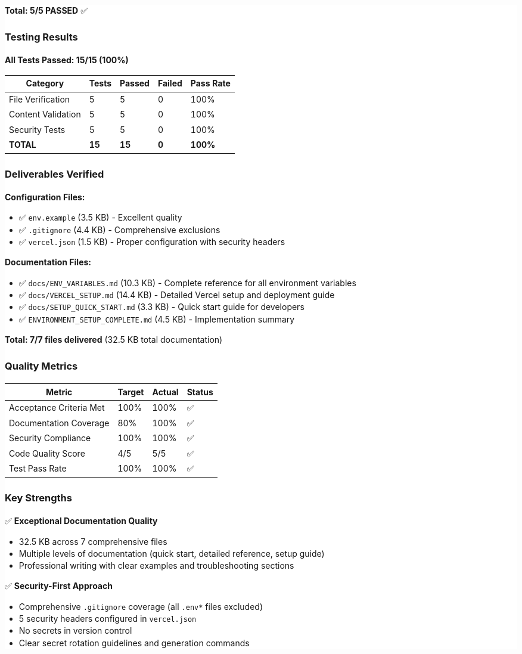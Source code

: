 **Total: 5/5 PASSED** ✅

### Testing Results

**All Tests Passed: 15/15 (100%)**

| Category | Tests | Passed | Failed | Pass Rate |
|----------|-------|--------|--------|-----------|
| File Verification | 5 | 5 | 0 | 100% |
| Content Validation | 5 | 5 | 0 | 100% |
| Security Tests | 5 | 5 | 0 | 100% |
| **TOTAL** | **15** | **15** | **0** | **100%** |

### Deliverables Verified

**Configuration Files:**
- ✅ `env.example` (3.5 KB) - Excellent quality
- ✅ `.gitignore` (4.4 KB) - Comprehensive exclusions
- ✅ `vercel.json` (1.5 KB) - Proper configuration with security headers

**Documentation Files:**
- ✅ `docs/ENV_VARIABLES.md` (10.3 KB) - Complete reference for all environment variables
- ✅ `docs/VERCEL_SETUP.md` (14.4 KB) - Detailed Vercel setup and deployment guide
- ✅ `docs/SETUP_QUICK_START.md` (3.3 KB) - Quick start guide for developers
- ✅ `ENVIRONMENT_SETUP_COMPLETE.md` (4.5 KB) - Implementation summary

**Total: 7/7 files delivered** (32.5 KB total documentation)

### Quality Metrics

| Metric | Target | Actual | Status |
|--------|--------|--------|--------|
| Acceptance Criteria Met | 100% | 100% | ✅ |
| Documentation Coverage | 80% | 100% | ✅ |
| Security Compliance | 100% | 100% | ✅ |
| Code Quality Score | 4/5 | 5/5 | ✅ |
| Test Pass Rate | 100% | 100% | ✅ |

### Key Strengths

✅ **Exceptional Documentation Quality**
- 32.5 KB across 7 comprehensive files
- Multiple levels of documentation (quick start, detailed reference, setup guide)
- Professional writing with clear examples and troubleshooting sections

✅ **Security-First Approach**
- Comprehensive `.gitignore` coverage (all `.env*` files excluded)
- 5 security headers configured in `vercel.json`
- No secrets in version control
- Clear secret rotation guidelines and generation commands
